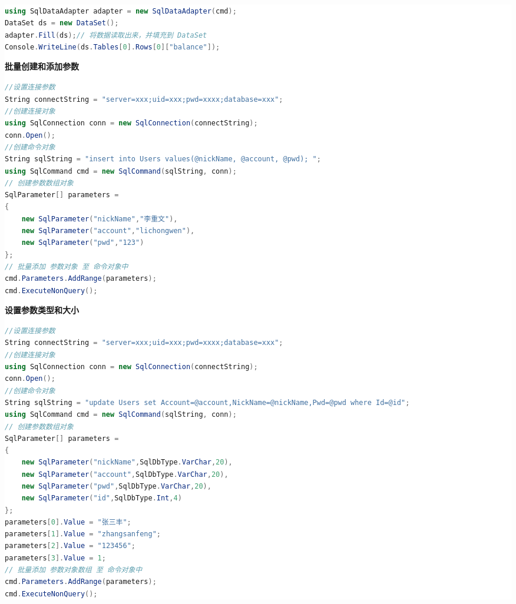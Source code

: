 ````c#
using SqlDataAdapter adapter = new SqlDataAdapter(cmd);
DataSet ds = new DataSet();
adapter.Fill(ds);// 将数据读取出来，并填充到 DataSet
Console.WriteLine(ds.Tables[0].Rows[0]["balance"]);
````

**批量创建和添加参数**

````c#
//设置连接参数
String connectString = "server=xxx;uid=xxx;pwd=xxxx;database=xxx";
//创建连接对象
using SqlConnection conn = new SqlConnection(connectString);
conn.Open();
//创建命令对象
String sqlString = "insert into Users values(@nickName, @account, @pwd); ";
using SqlCommand cmd = new SqlCommand(sqlString, conn);
// 创建参数数组对象
SqlParameter[] parameters =
{
    new SqlParameter("nickName","李重文"),
    new SqlParameter("account","lichongwen"),
    new SqlParameter("pwd","123")
};
// 批量添加 参数对象 至 命令对象中
cmd.Parameters.AddRange(parameters);
cmd.ExecuteNonQuery();
````

**设置参数类型和大小**

````c#
//设置连接参数
String connectString = "server=xxx;uid=xxx;pwd=xxxx;database=xxx";
//创建连接对象
using SqlConnection conn = new SqlConnection(connectString);
conn.Open();
//创建命令对象
String sqlString = "update Users set Account=@account,NickName=@nickName,Pwd=@pwd where Id=@id";
using SqlCommand cmd = new SqlCommand(sqlString, conn);
// 创建参数数组对象
SqlParameter[] parameters =
{
	new SqlParameter("nickName",SqlDbType.VarChar,20),
	new SqlParameter("account",SqlDbType.VarChar,20),
	new SqlParameter("pwd",SqlDbType.VarChar,20),
	new SqlParameter("id",SqlDbType.Int,4)
};
parameters[0].Value = "张三丰";
parameters[1].Value = "zhangsanfeng";
parameters[2].Value = "123456";
parameters[3].Value = 1;
// 批量添加 参数对象数组 至 命令对象中
cmd.Parameters.AddRange(parameters);
cmd.ExecuteNonQuery();
````
